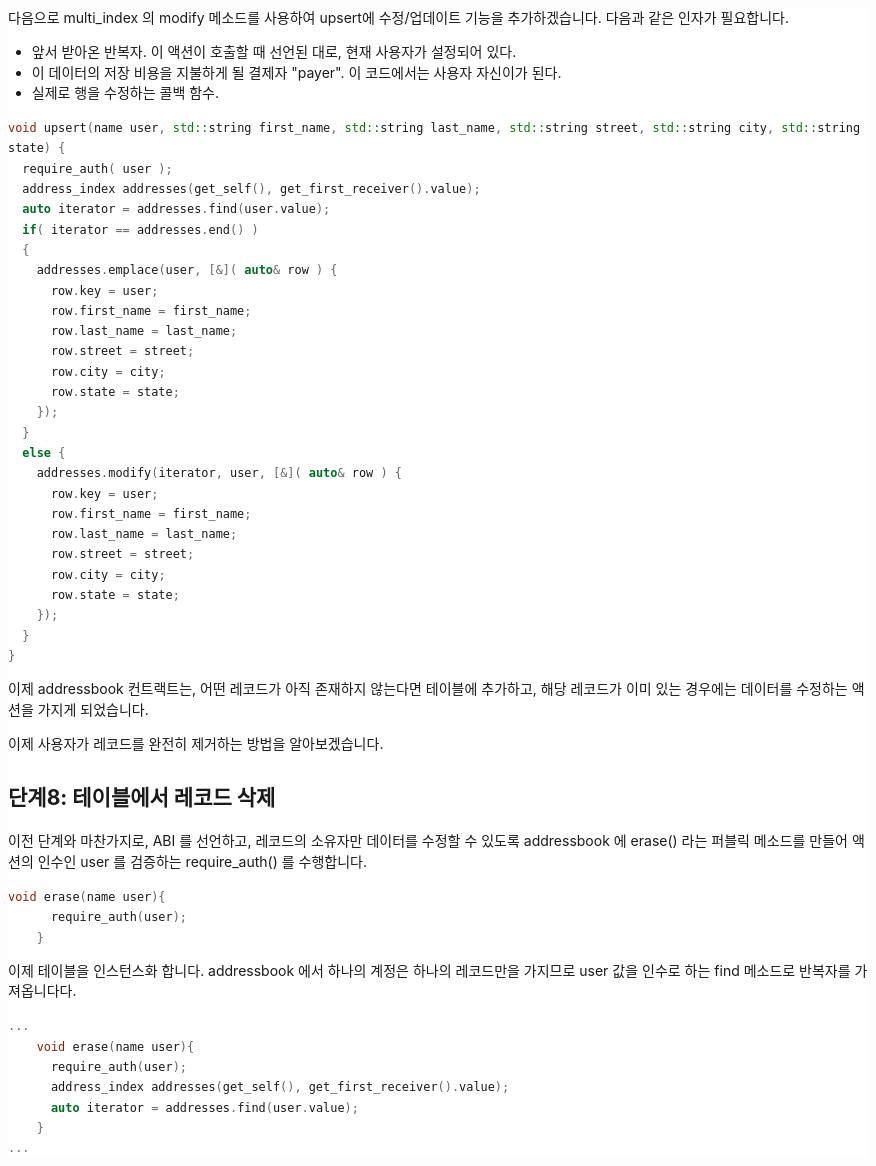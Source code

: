 다음으로 multi\_index 의 modify 메소드를 사용하여 upsert에 수정/업데이트 기능을 추가하겠습니다. 다음과 같은 인자가 필요합니다.

* 앞서 받아온 반복자. 이 액션이 호출할 때 선언된 대로, 현재 사용자가 설정되어 있다.
* 이 데이터의 저장 비용을 지불하게 될 결제자 "payer". 이 코드에서는 사용자 자신이가 된다.
* 실제로 행을 수정하는 콜백 함수.

```cpp
void upsert(name user, std::string first_name, std::string last_name, std::string street, std::string city, std::string state) {
  require_auth( user );
  address_index addresses(get_self(), get_first_receiver().value);
  auto iterator = addresses.find(user.value);
  if( iterator == addresses.end() )
  {
    addresses.emplace(user, [&]( auto& row ) {
      row.key = user;
      row.first_name = first_name;
      row.last_name = last_name;
      row.street = street;
      row.city = city;
      row.state = state;
    });
  }
  else {
    addresses.modify(iterator, user, [&]( auto& row ) {
      row.key = user;
      row.first_name = first_name;
      row.last_name = last_name;
      row.street = street;
      row.city = city;
      row.state = state;
    });
  }
}
```

이제 addressbook 컨트랙트는, 어떤 레코드가 아직 존재하지 않는다면 테이블에 추가하고, 해당 레코드가 이미 있는 경우에는 데이터를 수정하는 액션을 가지게 되었습니다.

이제 사용자가 레코드를 완전히 제거하는 방법을 알아보겠습니다.

## 단계8: 테이블에서 레코드 삭제

이전 단계와 마찬가지로, ABI 를 선언하고, 레코드의 소유자만 데이터를 수정할 수 있도록 addressbook 에 erase() 라는 퍼블릭 메소드를 만들어 액션의 인수인 user 를 검증하는 require\_auth() 를 수행합니다.

```cpp
void erase(name user){
      require_auth(user);
    }
```

이제 테이블을 인스턴스화 합니다. addressbook 에서 하나의 계정은 하나의 레코드만을 가지므로 user 값을 인수로 하는 find 메소드로 반복자를 가져옵니다다.

```cpp
...
    void erase(name user){
      require_auth(user);
      address_index addresses(get_self(), get_first_receiver().value);
      auto iterator = addresses.find(user.value);
    }
...
```
